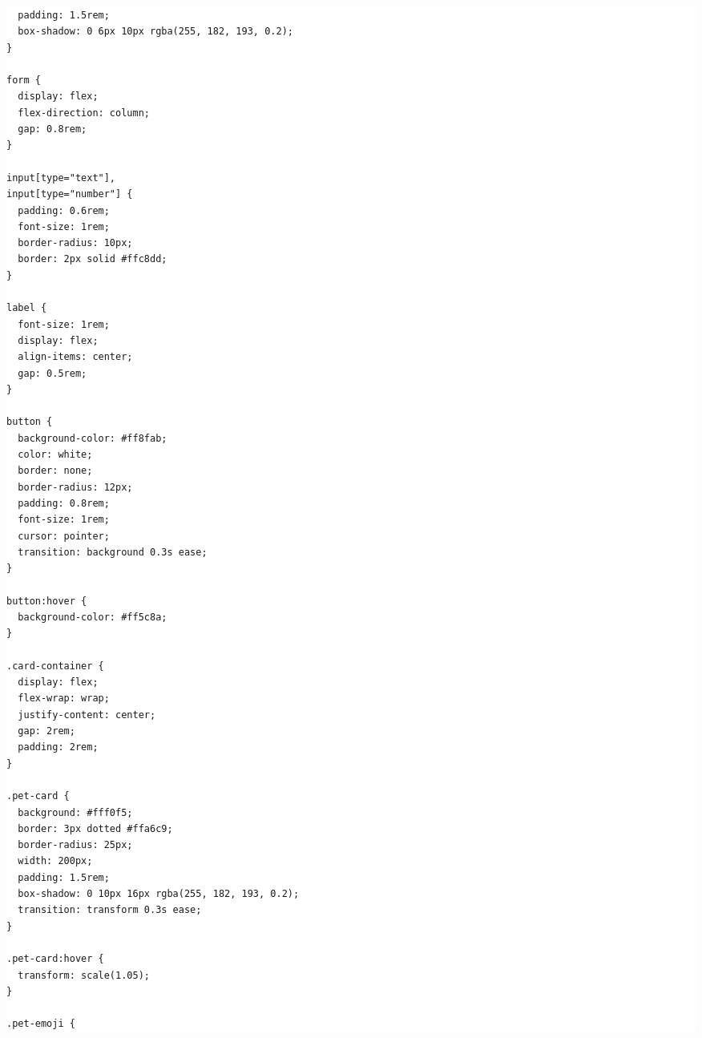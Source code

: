 ```
  padding: 1.5rem;
  box-shadow: 0 6px 10px rgba(255, 182, 193, 0.2);
}

form {
  display: flex;
  flex-direction: column;
  gap: 0.8rem;
}

input[type="text"],
input[type="number"] {
  padding: 0.6rem;
  font-size: 1rem;
  border-radius: 10px;
  border: 2px solid #ffc8dd;
}

label {
  font-size: 1rem;
  display: flex;
  align-items: center;
  gap: 0.5rem;
}

button {
  background-color: #ff8fab;
  color: white;
  border: none;
  border-radius: 12px;
  padding: 0.8rem;
  font-size: 1rem;
  cursor: pointer;
  transition: background 0.3s ease;
}

button:hover {
  background-color: #ff5c8a;
}

.card-container {
  display: flex;
  flex-wrap: wrap;
  justify-content: center;
  gap: 2rem;
  padding: 2rem;
}

.pet-card {
  background: #fff0f5;
  border: 3px dotted #ffa6c9;
  border-radius: 25px;
  width: 200px;
  padding: 1.5rem;
  box-shadow: 0 10px 16px rgba(255, 182, 193, 0.2);
  transition: transform 0.3s ease;
}

.pet-card:hover {
  transform: scale(1.05);
}

.pet-emoji {
```